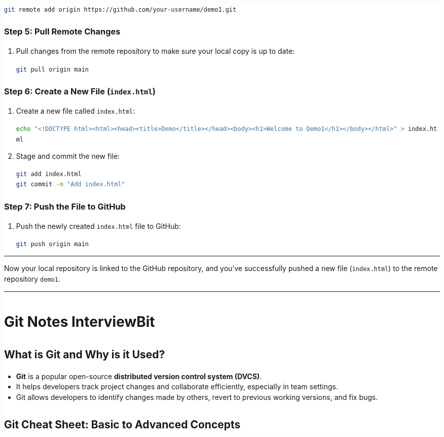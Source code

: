    ```bash
   git remote add origin https://github.com/your-username/demo1.git
   ```

### Step 5: Pull Remote Changes

1. Pull changes from the remote repository to make sure your local copy is up to date:

   ```bash
   git pull origin main
   ```

### Step 6: Create a New File (`index.html`)

1. Create a new file called `index.html`:

   ```bash
   echo "<!DOCTYPE html><html><head><title>Demo</title></head><body><h1>Welcome to Demo1</h1></body></html>" > index.html
   ```

2. Stage and commit the new file:

   ```bash
   git add index.html
   git commit -m "Add index.html"
   ```

### Step 7: Push the File to GitHub

1. Push the newly created `index.html` file to GitHub:

   ```bash
   git push origin main
   ```

---

Now your local repository is linked to the GitHub repository, and you've successfully pushed a new file (`index.html`) to the remote repository `demo1`.

---

# Git Notes InterviewBit

## What is Git and Why is it Used?

- **Git** is a popular open-source **distributed version control system (DVCS)**.
- It helps developers track project changes and collaborate efficiently, especially in team settings.
- Git allows developers to identify changes made by others, revert to previous working versions, and fix bugs.

## Git Cheat Sheet: Basic to Advanced Concepts
